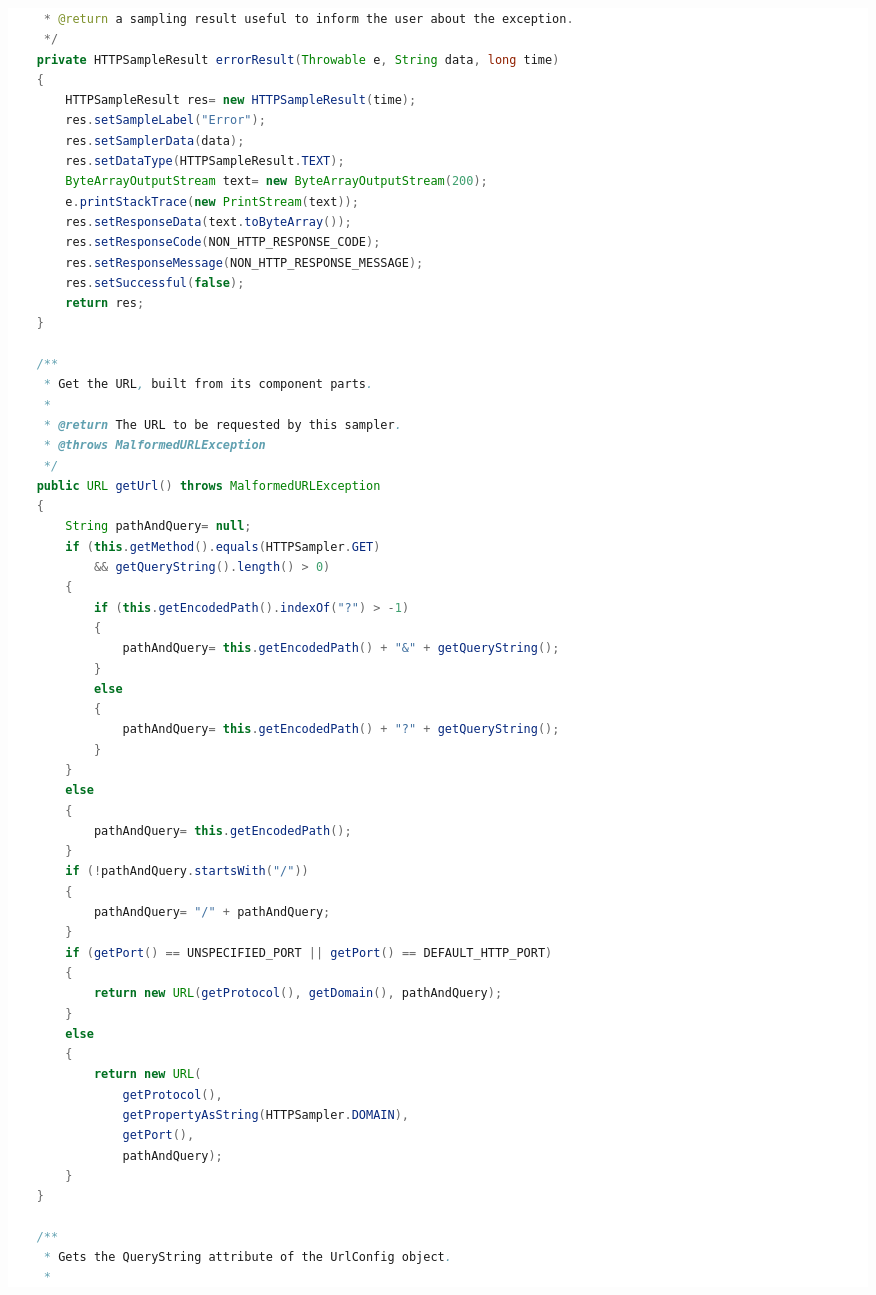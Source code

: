 ```java
     * @return a sampling result useful to inform the user about the exception.
     */
    private HTTPSampleResult errorResult(Throwable e, String data, long time)
    {
        HTTPSampleResult res= new HTTPSampleResult(time);
        res.setSampleLabel("Error");
        res.setSamplerData(data);
        res.setDataType(HTTPSampleResult.TEXT);
        ByteArrayOutputStream text= new ByteArrayOutputStream(200);
        e.printStackTrace(new PrintStream(text));
        res.setResponseData(text.toByteArray());
        res.setResponseCode(NON_HTTP_RESPONSE_CODE);
        res.setResponseMessage(NON_HTTP_RESPONSE_MESSAGE);
        res.setSuccessful(false);
        return res;
    }

    /**
     * Get the URL, built from its component parts.
     * 
     * @return The URL to be requested by this sampler.
     * @throws MalformedURLException
     */
    public URL getUrl() throws MalformedURLException
    {
        String pathAndQuery= null;
        if (this.getMethod().equals(HTTPSampler.GET)
            && getQueryString().length() > 0)
        {
            if (this.getEncodedPath().indexOf("?") > -1)
            {
                pathAndQuery= this.getEncodedPath() + "&" + getQueryString();
            }
            else
            {
                pathAndQuery= this.getEncodedPath() + "?" + getQueryString();
            }
        }
        else
        {
            pathAndQuery= this.getEncodedPath();
        }
        if (!pathAndQuery.startsWith("/"))
        {
            pathAndQuery= "/" + pathAndQuery;
        }
        if (getPort() == UNSPECIFIED_PORT || getPort() == DEFAULT_HTTP_PORT)
        {
            return new URL(getProtocol(), getDomain(), pathAndQuery);
        }
        else
        {
            return new URL(
                getProtocol(),
                getPropertyAsString(HTTPSampler.DOMAIN),
                getPort(),
                pathAndQuery);
        }
    }

    /**
     * Gets the QueryString attribute of the UrlConfig object.
     *
```